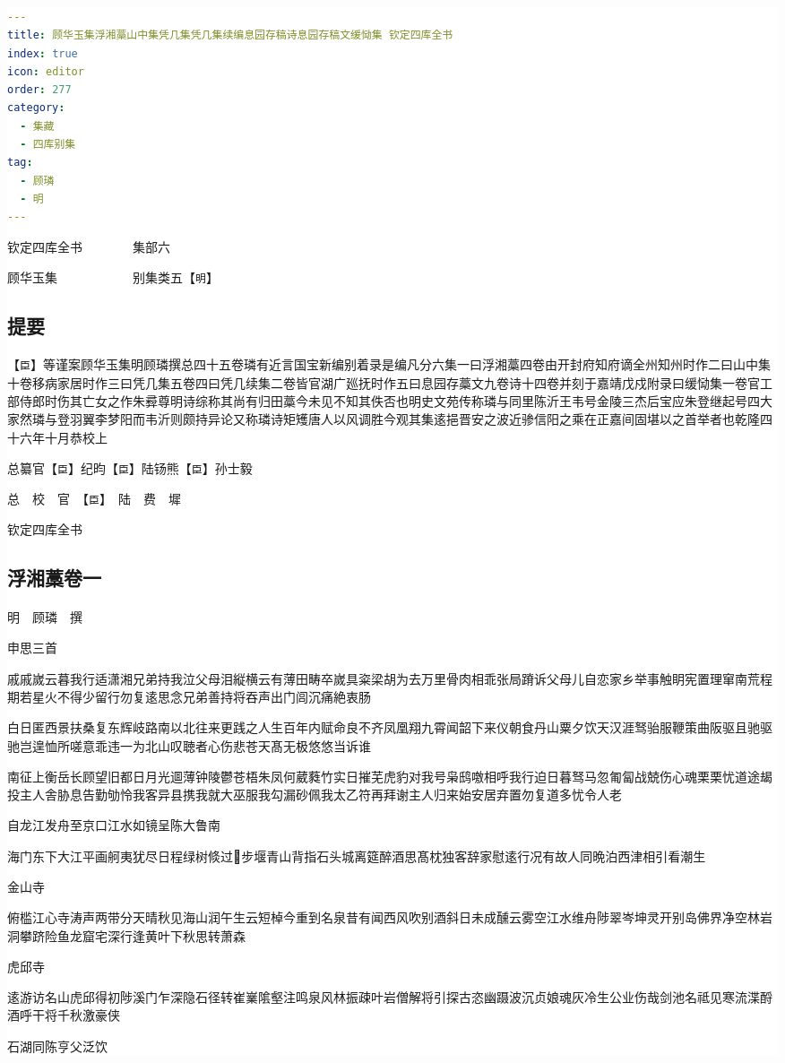 ```yaml
---
title: 顾华玉集浮湘藁山中集凭几集凭几集续编息园存稿诗息园存稿文缓恸集 钦定四库全书
index: true
icon: editor
order: 277
category:
  - 集藏
  - 四库别集
tag:
  - 顾璘
  - 明
---
```


钦定四库全书　　　　集部六  

顾华玉集　　　　　　别集类五【`明`】  

## 提要  

【`臣`】等谨案顾华玉集明顾璘撰总四十五卷璘有近言国宝新编别着录是编凡分六集一曰浮湘藁四卷由开封府知府谪全州知州时作二曰山中集十卷移病家居时作三曰凭几集五卷四曰凭几续集二卷皆官湖广廵抚时作五曰息园存藁文九卷诗十四卷并刻于嘉靖戊戍附录曰缓恸集一卷官工部侍郎时伤其亡女之作朱彛尊明诗综称其尚有归田藁今未见不知其佚否也明史文苑传称璘与同里陈沂王韦号金陵三杰后宝应朱登继起号四大家然璘与登羽翼李梦阳而韦沂则颇持异论又称璘诗矩矱唐人以风调胜今观其集逺挹晋安之波近骖信阳之乘在正嘉间固堪以之首举者也乾隆四十六年十月恭校上  

总纂官【`臣`】纪昀【`臣`】陆钖熊【`臣`】孙士毅  

总　校　官　【`臣`】　陆　费　墀  

钦定四库全书  

## 浮湘藁卷一

明　顾璘　撰  

申思三首  

戚戚嵗云暮我行适潇湘兄弟持我泣父母泪縦横云有薄田畴卒嵗具粢梁胡为去万里骨肉相乖张局蹐诉父母儿自恋家乡举事触眀宪置理窜南荒程期若星火不得少留行勿复逺思念兄弟善持将吞声出门闾沉痛絶衷肠  

白日匿西景扶桑复东辉岐路南以北往来更践之人生百年内赋命良不齐凤凰翔九霄闻韶下来仪朝食丹山粟夕饮天汉涯驽骀服鞭策曲阪驱且驰驱驰岂遑恤所嗟意乖违一为北山叹聴者心伤悲苍天髙无极悠悠当诉谁  

南征上衡岳长顾望旧都日月光逥薄钟陵鬱苍梧朱凤何葳蕤竹实日摧芜虎豹对我号枭鸱噭相呼我行迫日暮驽马忽匍匐战兢伤心魂栗栗忧道途朅投主人舎胁息告勤劬怜我客异县携我就大巫服我勾漏砂佩我太乙符再拜谢主人归来始安居弃置勿复道多忧令人老  

自龙江发舟至京口江水如镜呈陈大鲁南  

海门东下大江平画舸夷犹尽日程绿树倐过步堰青山背指石头城离筵醉酒思髙枕独客辞家慰逺行况有故人同晩泊西津相引看潮生  

金山寺  

俯槛江心寺涛声两带分天晴秋见海山润午生云短棹今重到名泉昔有闻西风吹别酒斜日未成醺云雾空江水维舟陟翠岑坤灵开别岛佛界净空林岩洞攀跻险鱼龙窟宅深行逢黄叶下秋思转萧森  

虎邱寺  

逺游访名山虎邱得初陟溪门乍深隐石径转崔嶪隂壑注鸣泉风林振疎叶岩僧解将引探古恣幽蹑波沉贞娘魂灰冷生公业伤哉剑池名祗见寒流渫酹酒呼干将千秋激豪侠  

石湖同陈亨父泛饮  
